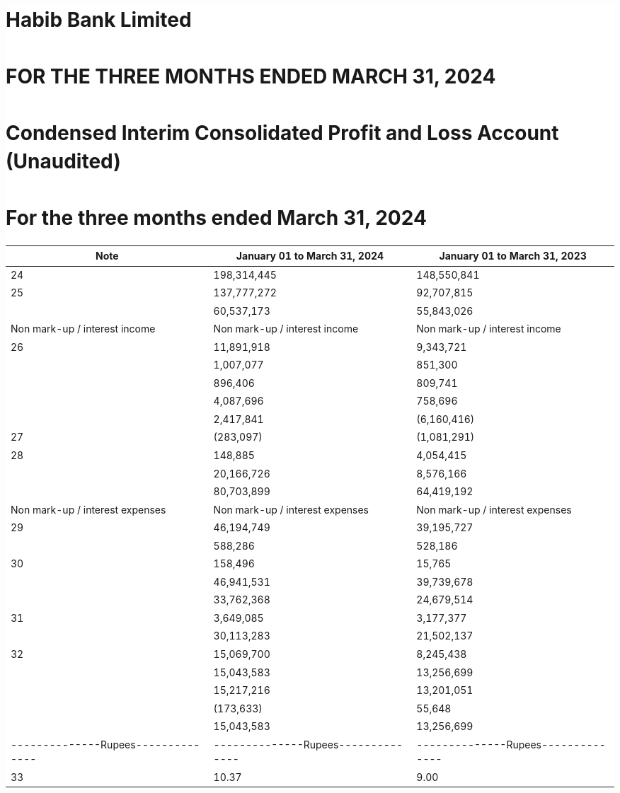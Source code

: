 # Habib Bank Limited

# FOR THE THREE MONTHS ENDED MARCH 31, 2024

# Condensed Interim Consolidated Profit and Loss Account (Unaudited)

# For the three months ended March 31, 2024

|Note|January 01 to March 31, 2024|January 01 to March 31, 2023|
|---|---|---|
|24|198,314,445|148,550,841|
|25|137,777,272|92,707,815|
| |60,537,173|55,843,026|
|Non mark-up / interest income|Non mark-up / interest income|Non mark-up / interest income|
|26|11,891,918|9,343,721|
| |1,007,077|851,300|
| |896,406|809,741|
| |4,087,696|758,696|
| |2,417,841|(6,160,416)|
|27|(283,097)|(1,081,291)|
|28|148,885|4,054,415|
| |20,166,726|8,576,166|
| |80,703,899|64,419,192|
|Non mark-up / interest expenses|Non mark-up / interest expenses|Non mark-up / interest expenses|
|29|46,194,749|39,195,727|
| |588,286|528,186|
|30|158,496|15,765|
| |46,941,531|39,739,678|
| |33,762,368|24,679,514|
|31|3,649,085|3,177,377|
| |30,113,283|21,502,137|
|32|15,069,700|8,245,438|
| |15,043,583|13,256,699|
| |15,217,216|13,201,051|
| |(173,633)|55,648|
| |15,043,583|13,256,699|
|--------------Rupees--------------|--------------Rupees--------------|--------------Rupees--------------|
|33|10.37|9.00|
